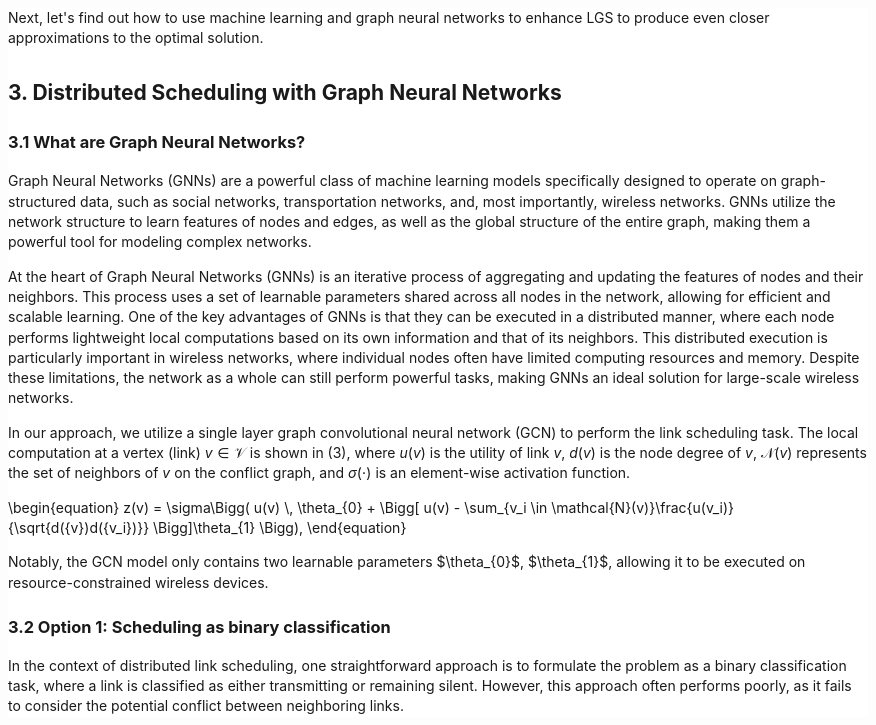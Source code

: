Next, let's find out how to use machine learning and graph neural networks to enhance LGS to produce even closer approximations to the optimal solution.


## 3. Distributed Scheduling with Graph Neural Networks

### 3.1 What are Graph Neural Networks?

Graph Neural Networks (GNNs) are a powerful class of machine learning models specifically designed to operate on graph-structured data, such as social networks, transportation networks, and, most importantly, wireless networks.
GNNs utilize the network structure to learn features of nodes and edges, as well as the global structure of the entire graph, making them a powerful tool for modeling complex networks.

At the heart of Graph Neural Networks (GNNs) is an iterative process of aggregating and updating the features of nodes and their neighbors. This process uses a set of learnable parameters shared across all nodes in the network, allowing for efficient and scalable learning. 
One of the key advantages of GNNs is that they can be executed in a distributed manner, where each node performs lightweight local computations based on its own information and that of its neighbors. 
This distributed execution is particularly important in wireless networks, where individual nodes often have limited computing resources and memory. 
Despite these limitations, the network as a whole can still perform powerful tasks, making GNNs an ideal solution for large-scale wireless networks.

In our approach, we utilize a single layer graph convolutional neural network (GCN) to perform the link scheduling task.
The local computation at a vertex (link) $v\in\mathcal{V}$ is shown in (3), where $u(v)$ is the utility of link $v$, $d(v)$ is the node degree of $v$, $\mathcal{N}(v)$ represents the set of neighbors of $v$ on the conflict graph, and $\sigma(\cdot)$ is an element-wise activation function.
<p>
\begin{equation}
  z(v) = \sigma\Bigg( u(v) \, \theta_{0} + \Bigg[ u(v) - \sum_{v_i \in \mathcal{N}(v)}\frac{u(v_i)}{\sqrt{d({v})d({v_i})}} \Bigg]\theta_{1} \Bigg),
\end{equation}
</p>
Notably, the GCN model only contains two learnable parameters $\theta_{0}$, $\theta_{1}$, allowing it to be executed on resource-constrained wireless devices.


### 3.2 Option 1: Scheduling as binary classification

In the context of distributed link scheduling, one straightforward approach is to formulate the problem as a binary classification task, where a link is classified as either transmitting or remaining silent. However, this approach often performs poorly, as it fails to consider the potential conflict between neighboring links.

<figure>